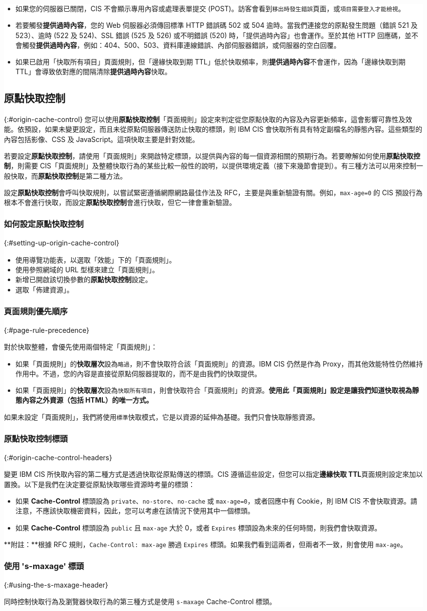  * 如果您的伺服器已關閉，CIS 不會顯示專用內容或處理表單提交 (POST)。訪客會看到`移出時發生錯誤`頁面，或`項目需要登入才能檢視`。

 * 若要觸發**提供過時內容**，您的 Web 伺服器必須傳回標準 HTTP 錯誤碼 502 或 504 逾時。當我們連接您的原點發生問題（錯誤 521 及 523）、逾時 (522 及 524)、SSL 錯誤 (525 及 526) 或不明錯誤 (520) 時，「提供過時內容」也會運作。至於其他 HTTP 回應碼，並不會觸發**提供過時內容**，例如：404、500、503、資料庫連線錯誤、內部伺服器錯誤，或伺服器的空白回覆。

 * 如果已啟用「快取所有項目」頁面規則，但「邊緣快取到期 TTL」低於快取頻率，則**提供過時內容**不會運作，因為「邊緣快取到期 TTL」會導致依對應的間隔清除**提供過時內容**快取。

## 原點快取控制
{:#origin-cache-control}
您可以使用**原點快取控制**「頁面規則」設定來判定從您原點快取的內容及內容更新頻率，這會影響可靠性及效能。依預設，如果未變更設定，而且未從原點伺服器傳送防止快取的標頭，則 IBM CIS 會快取所有具有特定副檔名的靜態內容。這些類型的內容包括影像、CSS 及 JavaScript。這項快取主要是針對效能。

若要設定**原點快取控制**，請使用「頁面規則」來開啟特定標頭，以提供與內容的每一個資源相關的預期行為。若要瞭解如何使用**原點快取控制**，則需要 CIS「頁面規則」及整體快取行為的某些比較一般性的說明，以提供環境定義（接下來幾節會提到）。有三種方法可以用來控制一般快取，而**原點快取控制**是第二種方法。

設定**原點快取控制**會呼叫快取規則，以嘗試緊密遵循網際網路最佳作法及 RFC，主要是與重新驗證有關。例如，`max-age=0` 的 CIS 預設行為根本不會進行快取，而設定**原點快取控制**會進行快取，但它一律會重新驗證。

### 如何設定原點快取控制
{:#setting-up-origin-cache-control}

 * 使用導覽功能表，以選取「效能」下的「頁面規則」。
 * 使用參照網域的 URL 型樣來建立「頁面規則」。
 * 新增已開啟該切換參數的**原點快取控制**設定。
 * 選取「佈建資源」。

### 頁面規則優先順序
{:#page-rule-precedence}

對於快取整體，會優先使用兩個特定「頁面規則」：

 * 如果「頁面規則」的**快取層次**設為`略過`，則不會快取符合該「頁面規則」的資源。IBM CIS 仍然是作為 Proxy，而其他效能特性仍然維持作用中。不過，您的內容是直接從原點伺服器提取的，而不是由我們的快取提供。

 * 如果「頁面規則」的**快取層次**設為`快取所有項目`，則會快取符合「頁面規則」的資源。**使用此「頁面規則」設定是讓我們知道快取視為靜態內容之外資源（包括 HTML）的唯一方式。**

如果未設定「頁面規則」，我們將使用`標準`快取模式，它是以資源的延伸為基礎。我們只會快取靜態資源。

### 原點快取控制標頭
{:#origin-cache-control-headers}

變更 IBM CIS 所快取內容的第二種方式是透過快取從原點傳送的標頭。CIS 遵循這些設定，但您可以指定**邊緣快取 TTL**頁面規則設定來加以置換。以下是我們在決定要從原點快取哪些資源時考量的標頭：

 * 如果 **Cache-Control** 標頭設為 `private`、`no-store`、`no-cache` 或 `max-age=0`，或者回應中有 Cookie，則 IBM CIS 不會快取資源。請注意，不應該快取機密資料，因此，您可以考慮在該情況下使用其中一個標頭。

 * 如果 **Cache-Control** 標頭設為 `public` 且 `max-age` 大於 0，或者 `Expires` 標頭設為未來的任何時間，則我們會快取資源。

**附註：**根據 RFC 規則，`Cache-Control: max-age` 勝過 `Expires` 標頭。如果我們看到這兩者，但兩者不一致，則會使用 `max-age`。

### 使用 's-maxage' 標頭
{:#using-the-s-maxage-header}

同時控制快取行為及瀏覽器快取行為的第三種方式是使用 `s-maxage` Cache-Control 標頭。
